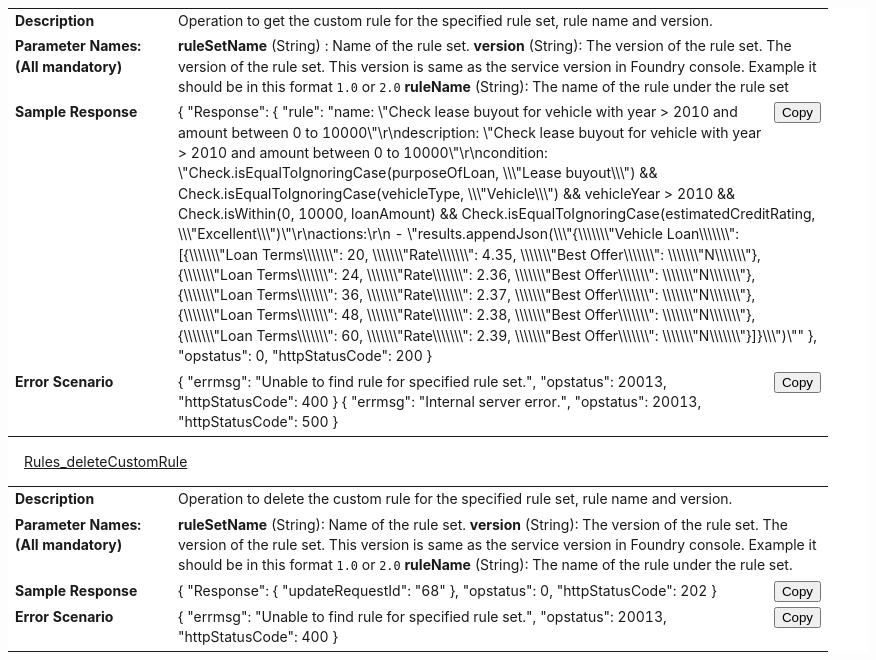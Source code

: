 <table class="TableStyle-Basic" cellspacing="0" style="mc-table-style: url('Resources/TableStyles/Basic.css');width: 820px;"><colgroup><col class="TableStyle-Basic-Column-Column1" style="width: 163px;"> <col class="TableStyle-Basic-Column-Column1"></colgroup><tbody><tr class="TableStyle-Basic-Body-Body1"><td class="TableStyle-Basic-BodyE-Column1-Body1" style="font-weight: bold;text-align: left;">Description</td><td class="TableStyle-Basic-BodyD-Column1-Body1">Operation to get the custom rule for the specified rule set, rule name and version.</td></tr><tr class="TableStyle-Basic-Body-Body1"><td class="TableStyle-Basic-BodyE-Column1-Body1" style="font-weight: bold;text-align: left;">Parameter Names: (All mandatory)</td><td class="TableStyle-Basic-BodyD-Column1-Body1"><b>ruleSetName</b> (String) : Name of the rule set. <b>version</b> (String): The version of the rule set. The version of the rule set. This version is same as the service version in Foundry console. Example it should be in this format <code class="codefirst">1.0</code> or <code class="codefirst">2.0</code> <b>ruleName</b> (String): The name of the rule under the rule set</td></tr><tr class="TableStyle-Basic-Body-Body1"><td class="TableStyle-Basic-BodyE-Column1-Body1" style="font-weight: bold;text-align: left;">Sample Response</td><td class="TableStyle-Basic-BodyD-Column1-Body1"><input type="button" id="button" class="btn" style="float: right;" value="Copy" onclick="var codeSnippet = this.parentNode.textContent; copyFunction(codeSnippet, this);">{ "Response": { "rule": "name: \"Check lease buyout for vehicle with year &gt; 2010 and amount between 0 to 10000\"\r\ndescription: \"Check lease buyout for vehicle with year &gt; 2010 and amount between 0 to 10000\"\r\ncondition: \"Check.isEqualToIgnoringCase(purposeOfLoan, \\\"Lease buyout\\\") &amp;&amp; Check.isEqualToIgnoringCase(vehicleType, \\\"Vehicle\\\") &amp;&amp; vehicleYear &gt; 2010 &amp;&amp; Check.isWithin(0, 10000, loanAmount) &amp;&amp; Check.isEqualToIgnoringCase(estimatedCreditRating, \\\"Excellent\\\")\"\r\nactions:\r\n - \"results.appendJson(\\\"{\\\\\\\"Vehicle Loan\\\\\\\": [{\\\\\\\"Loan Terms\\\\\\\": 20, \\\\\\\"Rate\\\\\\\": 4.35, \\\\\\\"Best Offer\\\\\\\": \\\\\\\"N\\\\\\\"}, {\\\\\\\"Loan Terms\\\\\\\": 24, \\\\\\\"Rate\\\\\\\": 2.36, \\\\\\\"Best Offer\\\\\\\": \\\\\\\"N\\\\\\\"}, {\\\\\\\"Loan Terms\\\\\\\": 36, \\\\\\\"Rate\\\\\\\": 2.37, \\\\\\\"Best Offer\\\\\\\": \\\\\\\"N\\\\\\\"}, {\\\\\\\"Loan Terms\\\\\\\": 48, \\\\\\\"Rate\\\\\\\": 2.38, \\\\\\\"Best Offer\\\\\\\": \\\\\\\"N\\\\\\\"}, {\\\\\\\"Loan Terms\\\\\\\": 60, \\\\\\\"Rate\\\\\\\": 2.39, \\\\\\\"Best Offer\\\\\\\": \\\\\\\"N\\\\\\\"}]}\\\")\"" }, "opstatus": 0, "httpStatusCode": 200 }</td></tr><tr class="TableStyle-Basic-Body-Body1"><td class="TableStyle-Basic-BodyB-Column1-Body1" style="font-weight: bold;text-align: left;">Error Scenario</td><td class="TableStyle-Basic-BodyA-Column1-Body1"><input type="button" id="button" class="btn" style="float: right;" value="Copy" onclick="var codeSnippet = this.parentNode.textContent; copyFunction(codeSnippet, this);">{ "errmsg": "Unable to find rule for specified rule set.", "opstatus": 20013, "httpStatusCode": 400 } { "errmsg": "Internal server error.", "opstatus": 20013, "httpStatusCode": 500 }</td></tr></tbody></table>

[![Closed](../Skins/Default/Stylesheets/Images/transparent.gif)Rules\_deleteCustomRule  
](javascript:void(0);)

<table class="TableStyle-Basic" cellspacing="0" style="mc-table-style: url('Resources/TableStyles/Basic.css');width: 820px;"><colgroup><col class="TableStyle-Basic-Column-Column1" style="width: 163px;"> <col class="TableStyle-Basic-Column-Column1"></colgroup><tbody><tr class="TableStyle-Basic-Body-Body1"><td class="TableStyle-Basic-BodyE-Column1-Body1" style="font-weight: bold;text-align: left;">Description</td><td class="TableStyle-Basic-BodyD-Column1-Body1">Operation to delete the custom rule for the specified rule set, rule name and version.</td></tr><tr class="TableStyle-Basic-Body-Body1"><td class="TableStyle-Basic-BodyE-Column1-Body1" style="font-weight: bold;text-align: left;">Parameter Names: (All mandatory)</td><td class="TableStyle-Basic-BodyD-Column1-Body1"><b>ruleSetName</b> (String): Name of the rule set. <b>version</b> (String): The version of the rule set. The version of the rule set. This version is same as the service version in Foundry console. Example it should be in this format <code class="codefirst">1.0</code> or <code class="codefirst">2.0</code> <b>ruleName</b> (String): The name of the rule under the rule set.</td></tr><tr class="TableStyle-Basic-Body-Body1"><td class="TableStyle-Basic-BodyE-Column1-Body1" style="font-weight: bold;text-align: left;">Sample Response</td><td class="TableStyle-Basic-BodyD-Column1-Body1"><input type="button" id="button" class="btn" style="float: right;" value="Copy" onclick="var codeSnippet = this.parentNode.textContent; copyFunction(codeSnippet, this);">{ "Response": { "updateRequestId": "68" }, "opstatus": 0, "httpStatusCode": 202 }</td></tr><tr class="TableStyle-Basic-Body-Body1"><td class="TableStyle-Basic-BodyB-Column1-Body1" style="font-weight: bold;text-align: left;">Error Scenario</td><td class="TableStyle-Basic-BodyA-Column1-Body1"><input type="button" id="button" class="btn" style="float: right;" value="Copy" onclick="var codeSnippet = this.parentNode.textContent; copyFunction(codeSnippet, this);">{ "errmsg": "Unable to find rule for specified rule set.", "opstatus": 20013, "httpStatusCode": 400 }</td></tr></tbody></table>
